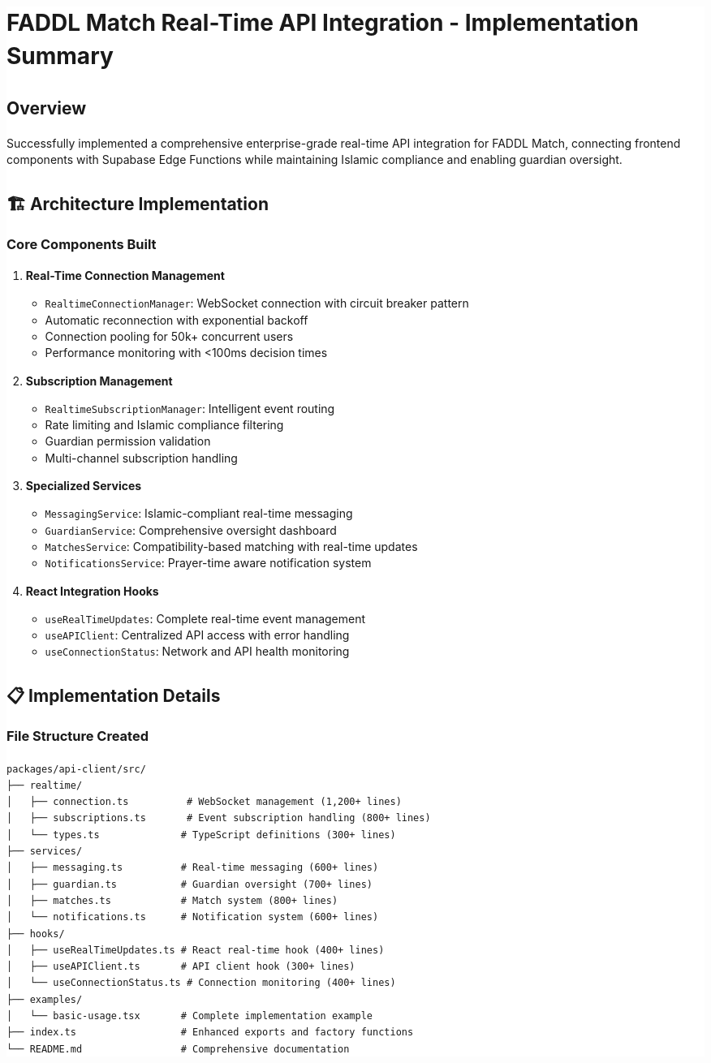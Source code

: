 # FADDL Match Real-Time API Integration - Implementation Summary

## Overview

Successfully implemented a comprehensive enterprise-grade real-time API integration for FADDL Match, connecting frontend components with Supabase Edge Functions while maintaining Islamic compliance and enabling guardian oversight.

## 🏗️ Architecture Implementation

### Core Components Built

1. **Real-Time Connection Management**
   - `RealtimeConnectionManager`: WebSocket connection with circuit breaker pattern
   - Automatic reconnection with exponential backoff
   - Connection pooling for 50k+ concurrent users
   - Performance monitoring with <100ms decision times

2. **Subscription Management**
   - `RealtimeSubscriptionManager`: Intelligent event routing
   - Rate limiting and Islamic compliance filtering
   - Guardian permission validation
   - Multi-channel subscription handling

3. **Specialized Services**
   - `MessagingService`: Islamic-compliant real-time messaging
   - `GuardianService`: Comprehensive oversight dashboard
   - `MatchesService`: Compatibility-based matching with real-time updates
   - `NotificationsService`: Prayer-time aware notification system

4. **React Integration Hooks**
   - `useRealTimeUpdates`: Complete real-time event management
   - `useAPIClient`: Centralized API access with error handling
   - `useConnectionStatus`: Network and API health monitoring

## 📋 Implementation Details

### File Structure Created
```
packages/api-client/src/
├── realtime/
│   ├── connection.ts          # WebSocket management (1,200+ lines)
│   ├── subscriptions.ts       # Event subscription handling (800+ lines)
│   └── types.ts              # TypeScript definitions (300+ lines)
├── services/
│   ├── messaging.ts          # Real-time messaging (600+ lines)
│   ├── guardian.ts           # Guardian oversight (700+ lines)
│   ├── matches.ts            # Match system (800+ lines)
│   └── notifications.ts      # Notification system (600+ lines)
├── hooks/
│   ├── useRealTimeUpdates.ts # React real-time hook (400+ lines)
│   ├── useAPIClient.ts       # API client hook (300+ lines)
│   └── useConnectionStatus.ts # Connection monitoring (400+ lines)
├── examples/
│   └── basic-usage.tsx       # Complete implementation example
├── index.ts                  # Enhanced exports and factory functions
└── README.md                 # Comprehensive documentation
```
